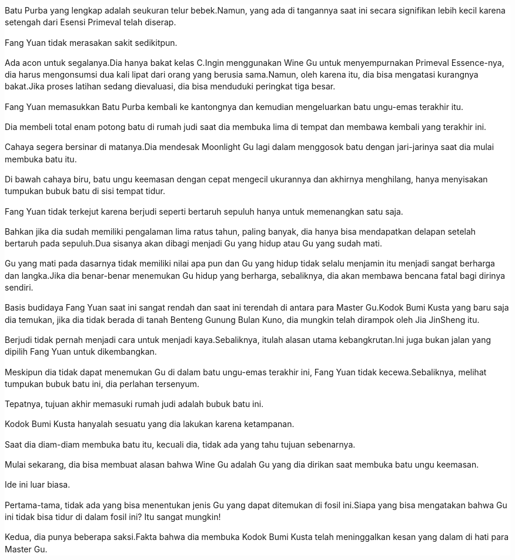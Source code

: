 Batu Purba yang lengkap adalah seukuran telur bebek.Namun, yang ada di tangannya saat ini secara signifikan lebih kecil karena setengah dari Esensi Primeval telah diserap.

Fang Yuan tidak merasakan sakit sedikitpun.

Ada acon untuk segalanya.Dia hanya bakat kelas C.Ingin menggunakan Wine Gu untuk menyempurnakan Primeval Essence-nya, dia harus mengonsumsi dua kali lipat dari orang yang berusia sama.Namun, oleh karena itu, dia bisa mengatasi kurangnya bakat.Jika proses latihan sedang dievaluasi, dia bisa menduduki peringkat tiga besar.

Fang Yuan memasukkan Batu Purba kembali ke kantongnya dan kemudian mengeluarkan batu ungu-emas terakhir itu.

Dia membeli total enam potong batu di rumah judi saat dia membuka lima di tempat dan membawa kembali yang terakhir ini.

Cahaya segera bersinar di matanya.Dia mendesak Moonlight Gu lagi dalam menggosok batu dengan jari-jarinya saat dia mulai membuka batu itu.

Di bawah cahaya biru, batu ungu keemasan dengan cepat mengecil ukurannya dan akhirnya menghilang, hanya menyisakan tumpukan bubuk batu di sisi tempat tidur.

Fang Yuan tidak terkejut karena berjudi seperti bertaruh sepuluh hanya untuk memenangkan satu saja.



Bahkan jika dia sudah memiliki pengalaman lima ratus tahun, paling banyak, dia hanya bisa mendapatkan delapan setelah bertaruh pada sepuluh.Dua sisanya akan dibagi menjadi Gu yang hidup atau Gu yang sudah mati.

Gu yang mati pada dasarnya tidak memiliki nilai apa pun dan Gu yang hidup tidak selalu menjamin itu menjadi sangat berharga dan langka.Jika dia benar-benar menemukan Gu hidup yang berharga, sebaliknya, dia akan membawa bencana fatal bagi dirinya sendiri.

Basis budidaya Fang Yuan saat ini sangat rendah dan saat ini terendah di antara para Master Gu.Kodok Bumi Kusta yang baru saja dia temukan, jika dia tidak berada di tanah Benteng Gunung Bulan Kuno, dia mungkin telah dirampok oleh Jia JinSheng itu.

Berjudi tidak pernah menjadi cara untuk menjadi kaya.Sebaliknya, itulah alasan utama kebangkrutan.Ini juga bukan jalan yang dipilih Fang Yuan untuk dikembangkan.

Meskipun dia tidak dapat menemukan Gu di dalam batu ungu-emas terakhir ini, Fang Yuan tidak kecewa.Sebaliknya, melihat tumpukan bubuk batu ini, dia perlahan tersenyum.

Tepatnya, tujuan akhir memasuki rumah judi adalah bubuk batu ini.

Kodok Bumi Kusta hanyalah sesuatu yang dia lakukan karena ketampanan.

Saat dia diam-diam membuka batu itu, kecuali dia, tidak ada yang tahu tujuan sebenarnya.

Mulai sekarang, dia bisa membuat alasan bahwa Wine Gu adalah Gu yang dia dirikan saat membuka batu ungu keemasan.

Ide ini luar biasa.

Pertama-tama, tidak ada yang bisa menentukan jenis Gu yang dapat ditemukan di fosil ini.Siapa yang bisa mengatakan bahwa Gu ini tidak bisa tidur di dalam fosil ini? Itu sangat mungkin!



Kedua, dia punya beberapa saksi.Fakta bahwa dia membuka Kodok Bumi Kusta telah meninggalkan kesan yang dalam di hati para Master Gu.
